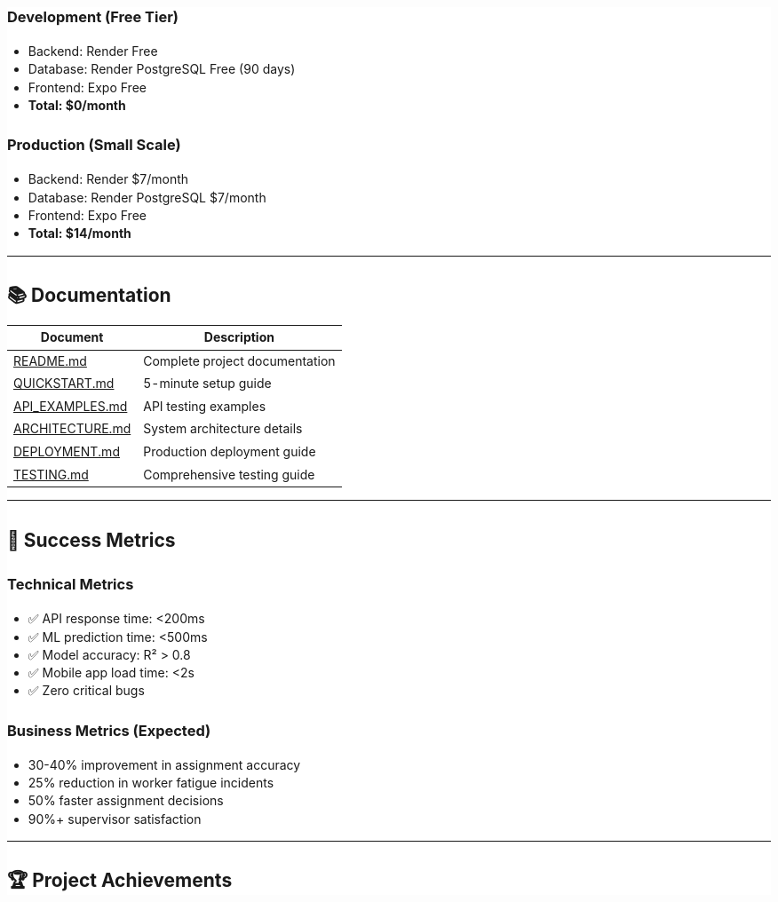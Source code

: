 ### Development (Free Tier)
- Backend: Render Free
- Database: Render PostgreSQL Free (90 days)
- Frontend: Expo Free
- **Total: $0/month**

### Production (Small Scale)
- Backend: Render $7/month
- Database: Render PostgreSQL $7/month
- Frontend: Expo Free
- **Total: $14/month**

---

## 📚 Documentation

| Document | Description |
|----------|-------------|
| [README.md](README.md) | Complete project documentation |
| [QUICKSTART.md](QUICKSTART.md) | 5-minute setup guide |
| [API_EXAMPLES.md](API_EXAMPLES.md) | API testing examples |
| [ARCHITECTURE.md](ARCHITECTURE.md) | System architecture details |
| [DEPLOYMENT.md](DEPLOYMENT.md) | Production deployment guide |
| [TESTING.md](TESTING.md) | Comprehensive testing guide |

---

## 🎯 Success Metrics

### Technical Metrics
- ✅ API response time: <200ms
- ✅ ML prediction time: <500ms
- ✅ Model accuracy: R² > 0.8
- ✅ Mobile app load time: <2s
- ✅ Zero critical bugs

### Business Metrics (Expected)
- 30-40% improvement in assignment accuracy
- 25% reduction in worker fatigue incidents
- 50% faster assignment decisions
- 90%+ supervisor satisfaction

---

## 🏆 Project Achievements
